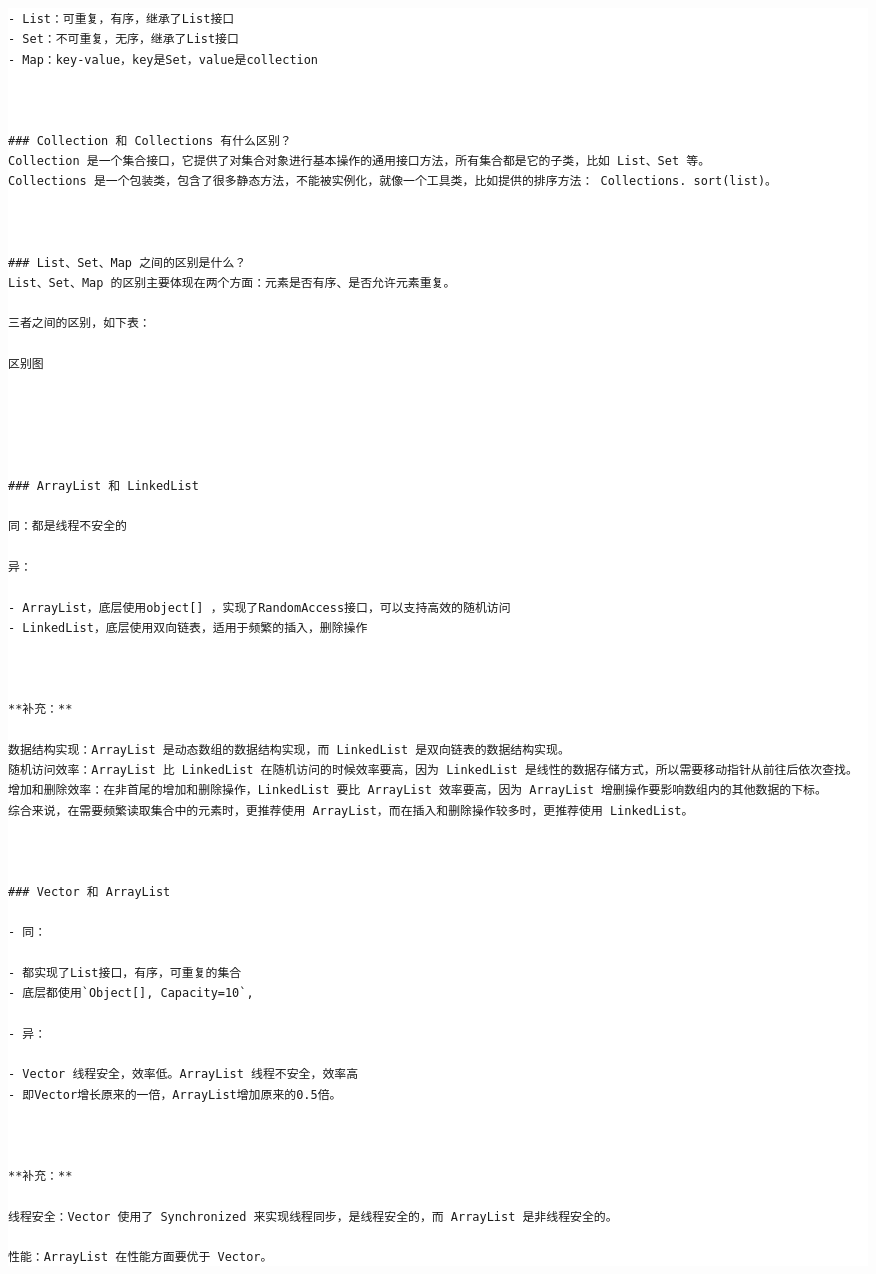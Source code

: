    ```
- List：可重复，有序，继承了List接口
- Set：不可重复，无序，继承了List接口
- Map：key-value，key是Set，value是collection



### Collection 和 Collections 有什么区别？
Collection 是一个集合接口，它提供了对集合对象进行基本操作的通用接口方法，所有集合都是它的子类，比如 List、Set 等。
Collections 是一个包装类，包含了很多静态方法，不能被实例化，就像一个工具类，比如提供的排序方法： Collections. sort(list)。



### List、Set、Map 之间的区别是什么？
List、Set、Map 的区别主要体现在两个方面：元素是否有序、是否允许元素重复。

三者之间的区别，如下表：

区别图





### ArrayList 和 LinkedList

同：都是线程不安全的

异：

- ArrayList，底层使用object[] ，实现了RandomAccess接口，可以支持高效的随机访问
- LinkedList，底层使用双向链表，适用于频繁的插入，删除操作



**补充：**

数据结构实现：ArrayList 是动态数组的数据结构实现，而 LinkedList 是双向链表的数据结构实现。
随机访问效率：ArrayList 比 LinkedList 在随机访问的时候效率要高，因为 LinkedList 是线性的数据存储方式，所以需要移动指针从前往后依次查找。
增加和删除效率：在非首尾的增加和删除操作，LinkedList 要比 ArrayList 效率要高，因为 ArrayList 增删操作要影响数组内的其他数据的下标。
综合来说，在需要频繁读取集合中的元素时，更推荐使用 ArrayList，而在插入和删除操作较多时，更推荐使用 LinkedList。



### Vector 和 ArrayList

- 同：

  - 都实现了List接口，有序，可重复的集合
  - 底层都使用`Object[], Capacity=10`, 

- 异：

  - Vector 线程安全，效率低。ArrayList 线程不安全，效率高
  - 即Vector增长原来的一倍，ArrayList增加原来的0.5倍。

  

**补充：**

线程安全：Vector 使用了 Synchronized 来实现线程同步，是线程安全的，而 ArrayList 是非线程安全的。

性能：ArrayList 在性能方面要优于 Vector。

   ```